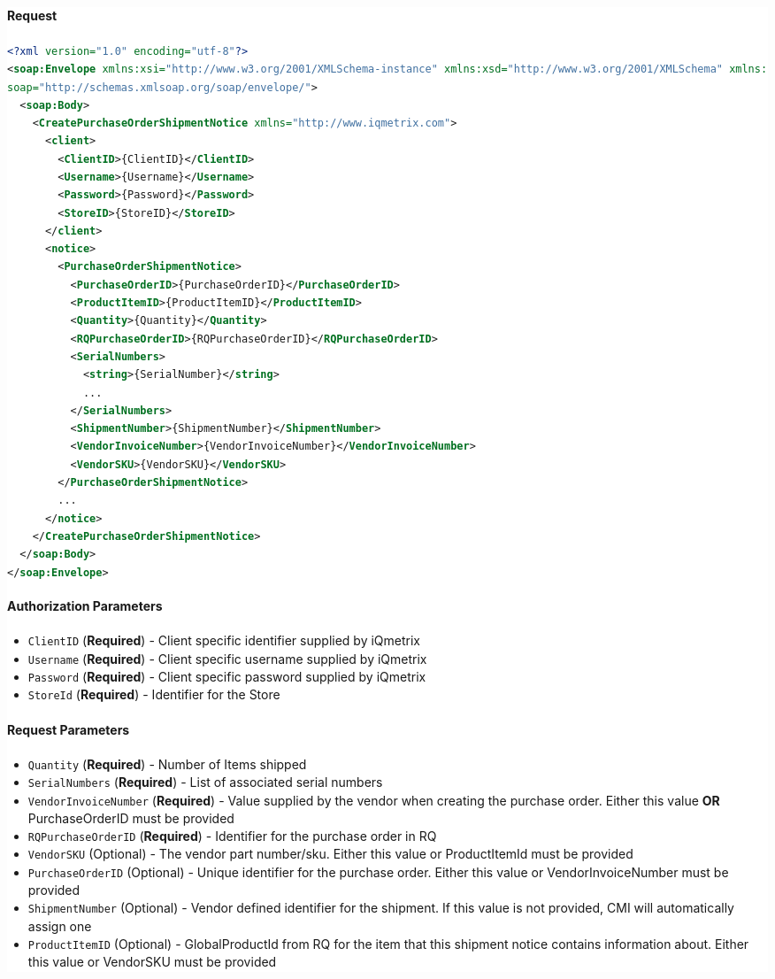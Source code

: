 #### Request

```xml
<?xml version="1.0" encoding="utf-8"?>
<soap:Envelope xmlns:xsi="http://www.w3.org/2001/XMLSchema-instance" xmlns:xsd="http://www.w3.org/2001/XMLSchema" xmlns:soap="http://schemas.xmlsoap.org/soap/envelope/">
  <soap:Body>
    <CreatePurchaseOrderShipmentNotice xmlns="http://www.iqmetrix.com">
      <client>
        <ClientID>{ClientID}</ClientID>
        <Username>{Username}</Username>
        <Password>{Password}</Password>
        <StoreID>{StoreID}</StoreID>
      </client>
      <notice>
        <PurchaseOrderShipmentNotice>
          <PurchaseOrderID>{PurchaseOrderID}</PurchaseOrderID>
          <ProductItemID>{ProductItemID}</ProductItemID>
          <Quantity>{Quantity}</Quantity>
          <RQPurchaseOrderID>{RQPurchaseOrderID}</RQPurchaseOrderID>
          <SerialNumbers>
            <string>{SerialNumber}</string>
            ...
          </SerialNumbers>
          <ShipmentNumber>{ShipmentNumber}</ShipmentNumber>
          <VendorInvoiceNumber>{VendorInvoiceNumber}</VendorInvoiceNumber>
          <VendorSKU>{VendorSKU}</VendorSKU>
        </PurchaseOrderShipmentNotice>
        ...
      </notice>
    </CreatePurchaseOrderShipmentNotice>
  </soap:Body>
</soap:Envelope>
```

#### Authorization Parameters

* `ClientID` (**Required**) - Client specific identifier supplied by iQmetrix 
* `Username` (**Required**) - Client specific username supplied by iQmetrix 
* `Password` (**Required**) - Client specific password supplied by iQmetrix
* `StoreId` (**Required**) - Identifier for the Store 

#### Request Parameters

* `Quantity` (**Required**) - Number of Items shipped 
* `SerialNumbers` (**Required**) - List of associated serial numbers
* `VendorInvoiceNumber` (**Required**) - Value supplied by the vendor when creating the purchase order. Either this value **OR** PurchaseOrderID must be provided
* `RQPurchaseOrderID` (**Required**) - Identifier for the purchase order in RQ
* `VendorSKU` (Optional) - The vendor part number/sku. Either this value or ProductItemId must be provided
* `PurchaseOrderID` (Optional) - Unique identifier for the purchase order. Either this value or VendorInvoiceNumber must be provided
* `ShipmentNumber` (Optional) - Vendor defined identifier for the shipment. If this value is not provided, CMI will automatically assign one
* `ProductItemID` (Optional) - GlobalProductId from RQ for the item that this shipment notice contains information about. Either this value or VendorSKU must be provided
